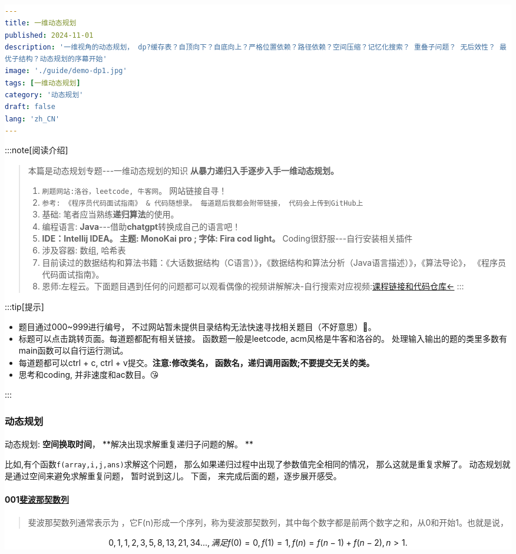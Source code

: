 ```yaml
---
title: 一维动态规划
published: 2024-11-01
description: '一维视角的动态规划， dp?缓存表？自顶向下？自底向上？严格位置依赖？路径依赖？空间压缩？记忆化搜索？ 重叠子问题？ 无后效性？ 最优子结构？动态规划的序幕开始'
image: './guide/demo-dp1.jpg'
tags: [一维动态规划]
category: '动态规划'
draft: false 
lang: 'zh_CN'
---
```


:::note[阅读介绍]
> 本篇是动态规划专题---一维动态规划的知识
> **从暴力递归入手逐步入手一维动态规划。**
> 1. `刷题网站:洛谷，leetcode, 牛客网`。 网站链接自寻！
> 2. `参考: 《程序员代码面试指南》 & 代码随想录。 每道题后我都会附带链接， 代码会上传到GitHub上`
> 3. 基础: 笔者应当熟练**递归算法**的使用。
> 4. 编程语言: **Java**---借助**chatgpt**转换成自己的语言吧！
> 5. **IDE：Intellij IDEA。 主题: MonoKai pro ; 字体: Fira cod light。** Coding很舒服---自行安装相关插件
>6. 涉及容器: 数组, 哈希表
>7. 目前读过的数据结构和算法书籍：《大话数据结构（C语言）》，《数据结构和算法分析（Java语言描述）》，《算法导论》， 《程序员代码面试指南》。
>8. 恩师:左程云。下面题目遇到任何的问题都可以观看偶像的视频讲解解决-自行搜索对应视频:[课程链接和代码仓库<-](https://dreamkikiqiu.github.io/dreamkikiqiu/about/)
:::


:::tip[提示]

- 题目通过000~999进行编号， 不过网站暂未提供目录结构无法快速寻找相关题目（不好意思）🥲。
- 标题可以点击跳转页面。每道题都配有相关链接。 函数题一般是leetcode, acm风格是牛客和洛谷的。 处理输入输出的题的类里多数有main函数可以自行运行测试。
- 每道题都可以ctrl + c, ctrl + v提交。**注意:修改类名， 函数名，递归调用函数;不要提交无关的类。**
- 思考和coding, 并非速度和ac数目。😘

:::

### 动态规划
动态规划: **空间换取时间**， **解决出现求解重复递归子问题的解。 **

比如,有个函数`f(array,i,j,ans)`求解这个问题， 那么如果递归过程中出现了参数值完全相同的情况， 那么这就是重复求解了。
动态规划就是通过空间来避免求解重复问题，
暂时说到这儿。
下面， 来完成后面的题，逐步展开感受。

#### **001[斐波那契数列](https://leetcode.cn/problems/fibonacci-number/)**

>斐波那契数列通常表示为 ，它F(n)形成一个序列，称为斐波那契数列，其中每个数字都是前两个数字之和，从0和开始1。也就是说，

$$
0, 1, 1, 2, 3, 5, 8, 13, 21, 34...
  , { 满足 f(0) = 0, f(1) = 1, 
f(n) = f(n-1) + f(n-2), n > 1.}
$$
